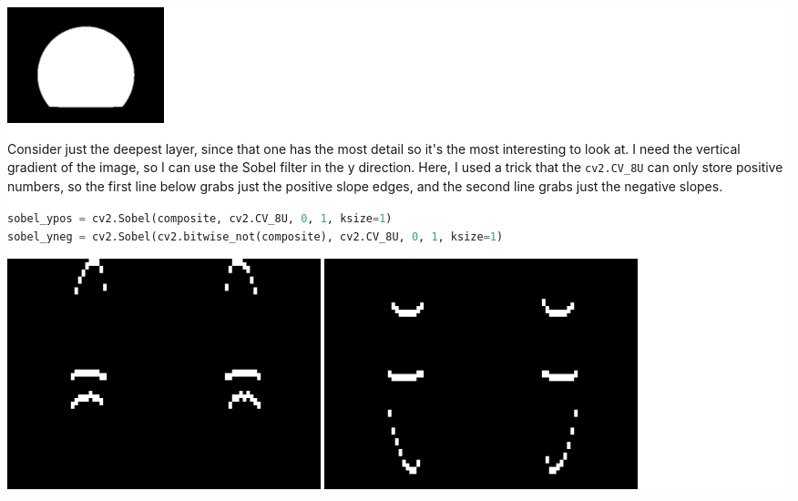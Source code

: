 <img src="/assets/img/hobby/emboss/noface_compos_4.png" alt="noface composite 4" width="20%">

Consider just the deepest layer, since that one has the most detail so it's the most interesting to look at. I need the vertical gradient of the image, so I can use the Sobel filter in the y direction. Here, I used a trick that the `cv2.CV_8U` can only store positive numbers, so the first line below grabs just the positive slope edges, and the second line grabs just the negative slopes. 

```python
sobel_ypos = cv2.Sobel(composite, cv2.CV_8U, 0, 1, ksize=1)
sobel_yneg = cv2.Sobel(cv2.bitwise_not(composite), cv2.CV_8U, 0, 1, ksize=1)
```

<img src="/assets/img/hobby/emboss/noface_sobel_4p.png" alt="noface sobel y+ 4" width="40%">
<img src="/assets/img/hobby/emboss/noface_sobel_4n.png" alt="noface sobel y- 4" width="40%">
